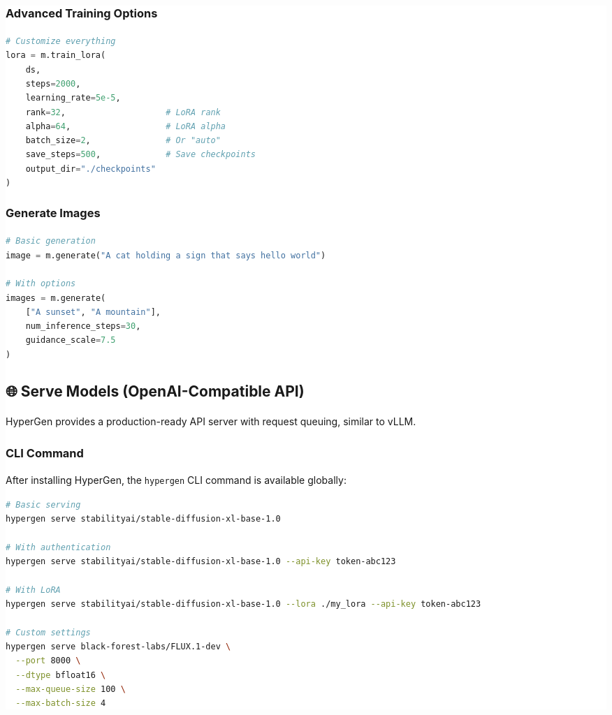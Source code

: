 ### Advanced Training Options

```python
# Customize everything
lora = m.train_lora(
    ds,
    steps=2000,
    learning_rate=5e-5,
    rank=32,                    # LoRA rank
    alpha=64,                   # LoRA alpha
    batch_size=2,               # Or "auto"
    save_steps=500,             # Save checkpoints
    output_dir="./checkpoints"
)
```

### Generate Images

```python
# Basic generation
image = m.generate("A cat holding a sign that says hello world")

# With options
images = m.generate(
    ["A sunset", "A mountain"],
    num_inference_steps=30,
    guidance_scale=7.5
)
```

## 🌐 Serve Models (OpenAI-Compatible API)

HyperGen provides a production-ready API server with request queuing, similar to vLLM.

### CLI Command

After installing HyperGen, the `hypergen` CLI command is available globally:

```bash
# Basic serving
hypergen serve stabilityai/stable-diffusion-xl-base-1.0

# With authentication
hypergen serve stabilityai/stable-diffusion-xl-base-1.0 --api-key token-abc123

# With LoRA
hypergen serve stabilityai/stable-diffusion-xl-base-1.0 --lora ./my_lora --api-key token-abc123

# Custom settings
hypergen serve black-forest-labs/FLUX.1-dev \
  --port 8000 \
  --dtype bfloat16 \
  --max-queue-size 100 \
  --max-batch-size 4
```
